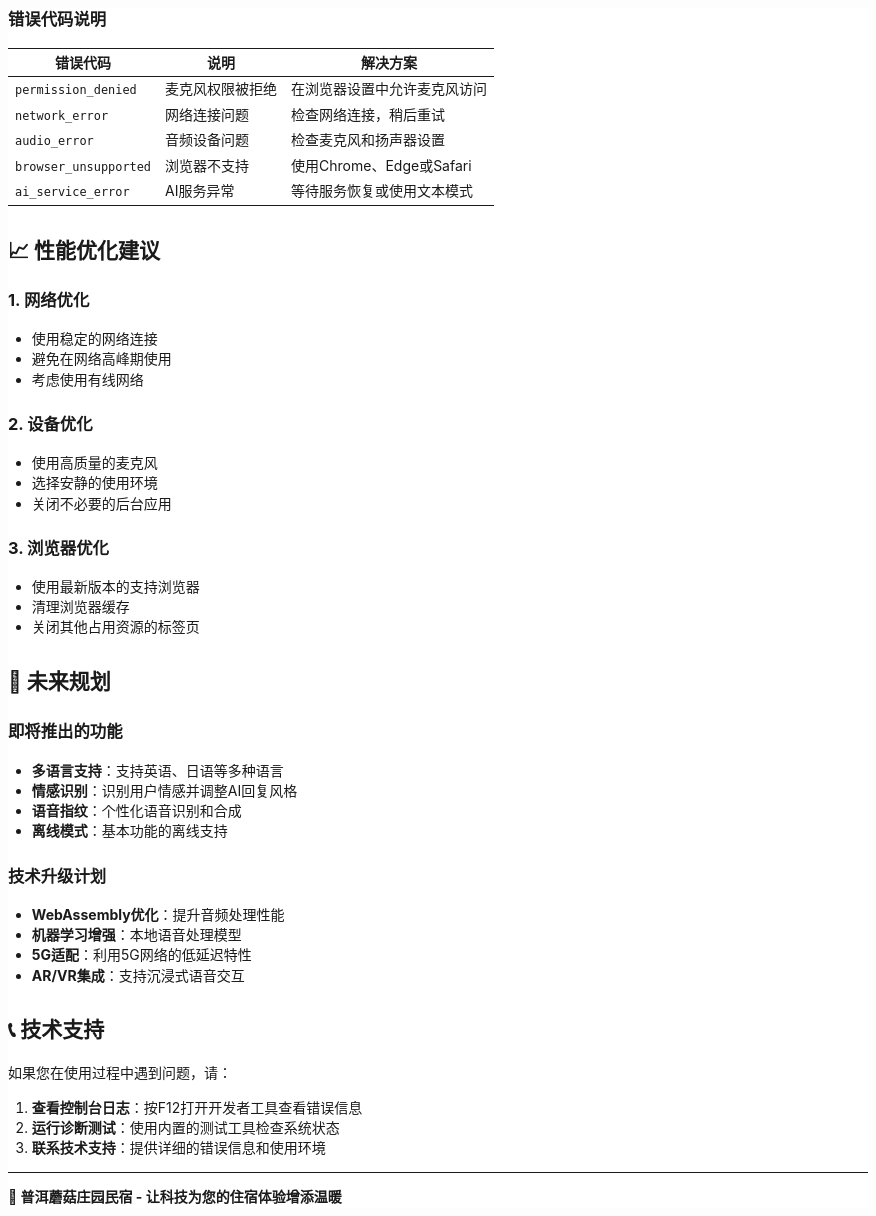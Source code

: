 ### 错误代码说明

| 错误代码 | 说明 | 解决方案 |
|---------|------|----------|
| `permission_denied` | 麦克风权限被拒绝 | 在浏览器设置中允许麦克风访问 |
| `network_error` | 网络连接问题 | 检查网络连接，稍后重试 |
| `audio_error` | 音频设备问题 | 检查麦克风和扬声器设置 |
| `browser_unsupported` | 浏览器不支持 | 使用Chrome、Edge或Safari |
| `ai_service_error` | AI服务异常 | 等待服务恢复或使用文本模式 |

## 📈 性能优化建议

### 1. 网络优化
- 使用稳定的网络连接
- 避免在网络高峰期使用
- 考虑使用有线网络

### 2. 设备优化
- 使用高质量的麦克风
- 选择安静的使用环境
- 关闭不必要的后台应用

### 3. 浏览器优化
- 使用最新版本的支持浏览器
- 清理浏览器缓存
- 关闭其他占用资源的标签页

## 🔮 未来规划

### 即将推出的功能
- **多语言支持**：支持英语、日语等多种语言
- **情感识别**：识别用户情感并调整AI回复风格
- **语音指纹**：个性化语音识别和合成
- **离线模式**：基本功能的离线支持

### 技术升级计划
- **WebAssembly优化**：提升音频处理性能
- **机器学习增强**：本地语音处理模型
- **5G适配**：利用5G网络的低延迟特性
- **AR/VR集成**：支持沉浸式语音交互

## 📞 技术支持

如果您在使用过程中遇到问题，请：

1. **查看控制台日志**：按F12打开开发者工具查看错误信息
2. **运行诊断测试**：使用内置的测试工具检查系统状态
3. **联系技术支持**：提供详细的错误信息和使用环境

---

**🍄 普洱蘑菇庄园民宿 - 让科技为您的住宿体验增添温暖**
